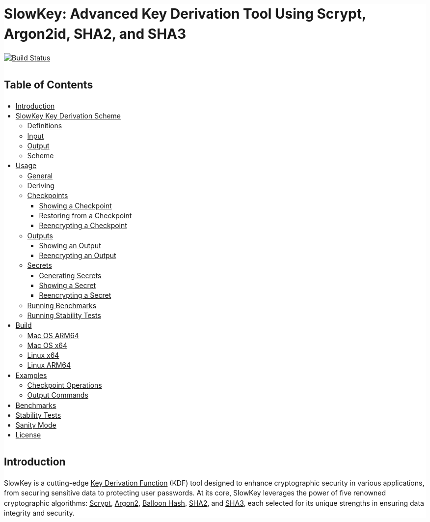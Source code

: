 # SlowKey: Advanced Key Derivation Tool Using Scrypt, Argon2id, SHA2, and SHA3

[![Build Status](https://github.com/lbeder/slowkey/actions/workflows/ci.yml/badge.svg)](https://github.com/lbeder/slowkey/actions/workflows/ci.yml)

## Table of Contents

- [Introduction](#introduction)
- [SlowKey Key Derivation Scheme](#slowkey-key-derivation-scheme)
  - [Definitions](#definitions)
  - [Input](#input)
  - [Output](#output)
  - [Scheme](#scheme)
- [Usage](#usage)
  - [General](#general)
  - [Deriving](#deriving)
  - [Checkpoints](#checkpoints)
    - [Showing a Checkpoint](#showing-a-checkpoint)
    - [Restoring from a Checkpoint](#restoring-from-a-checkpoint)
    - [Reencrypting a Checkpoint](#reencrypting-a-checkpoint)
  - [Outputs](#outputs)
    - [Showing an Output](#showing-an-output)
    - [Reencrypting an Output](#reencrypting-an-output)
  - [Secrets](#secrets)
    - [Generating Secrets](#generating-secrets)
    - [Showing a Secret](#showing-a-secret)
    - [Reencrypting a Secret](#reencrypting-a-secret)
  - [Running Benchmarks](#running-benchmarks)
  - [Running Stability Tests](#running-stability-tests)
- [Build](#build)
  - [Mac OS ARM64](#mac-os-arm64)
  - [Mac OS x64](#mac-os-x64)
  - [Linux x64](#linux-x64)
  - [Linux ARM64](#linux-arm64)
- [Examples](#examples)
  - [Checkpoint Operations](#checkpoint-operations)
  - [Output Commands](#output-commands)
- [Benchmarks](#benchmarks)
- [Stability Tests](#stability-tests)
- [Sanity Mode](#sanity-mode)
- [License](#license)

## Introduction

SlowKey is a cutting-edge [Key Derivation Function](https://en.wikipedia.org/wiki/Key_derivation_function) (KDF) tool designed to enhance cryptographic security in various applications, from securing sensitive data to protecting user passwords. At its core, SlowKey leverages the power of five renowned cryptographic algorithms: [Scrypt](https://en.wikipedia.org/wiki/Scrypt), [Argon2](https://en.wikipedia.org/wiki/Argon2), [Balloon Hash](https://en.wikipedia.org/wiki/Balloon_hashing), [SHA2](https://en.wikipedia.org/wiki/SHA-2), and [SHA3](https://en.wikipedia.org/wiki/SHA-3), each selected for its unique strengths in ensuring data integrity and security.
